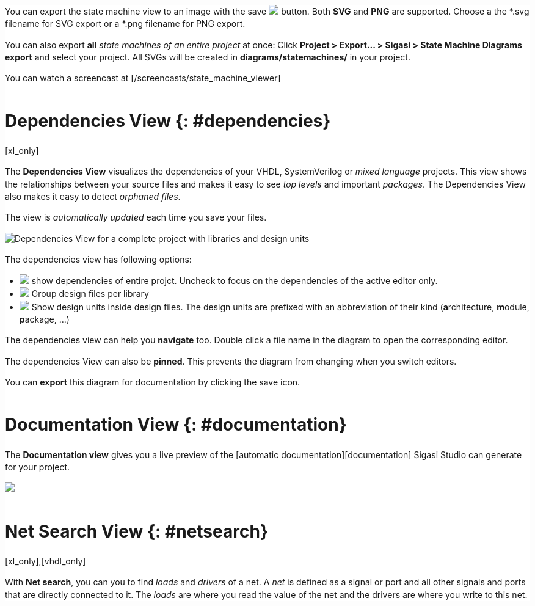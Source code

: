 You can export the state machine view to an image with the save ![](icons/save.gif) button. Both **SVG** and **PNG** are supported. Choose a the \*.svg filename for SVG export or a \*.png filename for PNG export.

You can also export **all** *state machines of an entire project* at once: Click **Project > Export... > Sigasi > State Machine Diagrams export** and select your project. All SVGs will be created in **diagrams/statemachines/** in your project.

You can watch a screencast at [/screencasts/state_machine_viewer]

# Dependencies View {: #dependencies}

[xl_only]

The **Dependencies View** visualizes the dependencies of your VHDL, SystemVerilog or *mixed language* projects.
This view shows the relationships between your source files and makes it easy to see *top levels* and important *packages*.
The Dependencies View also makes it easy to detect *orphaned files*.

The view is *automatically updated* each time you save your files.

![Dependencies View for a complete project with libraries and design units](/releasenotes/3.8/dependencies_project_libraries_units.png "Dependencies View for a complete project with libraries and design units")

The dependencies view has following options:

* ![](/releasenotes/3.8/icon_project.png) show dependencies of entire projct. Uncheck to focus on the dependencies of the active editor only.
* ![](/releasenotes/3.8/icon_libraries.png) Group design files per library
* ![](/releasenotes/3.8/icon_units.png) Show design units inside design files. The design units are prefixed with an abbreviation of their kind (**a**rchitecture, **m**odule, **p**ackage, ...)

The dependencies view can help you **navigate** too. Double click a file name in the diagram to open the corresponding editor.

The dependencies View can also be **pinned**. This prevents the diagram from changing when you switch editors.

You can **export** this diagram for documentation by clicking the save icon.

# Documentation View {: #documentation}

The **Documentation view** gives you a live preview of the [automatic documentation][documentation] Sigasi Studio can generate for your project.

![](images/documentationview.png)


# Net Search View {: #netsearch}

[xl_only],[vhdl_only]

With **Net search**, you can you to find *loads* and *drivers* of a net.
A *net* is defined as a signal or port and all other signals and ports
that are directly connected to it. The *loads* are where you read the
value of the net and the drivers are where you write to this net.
